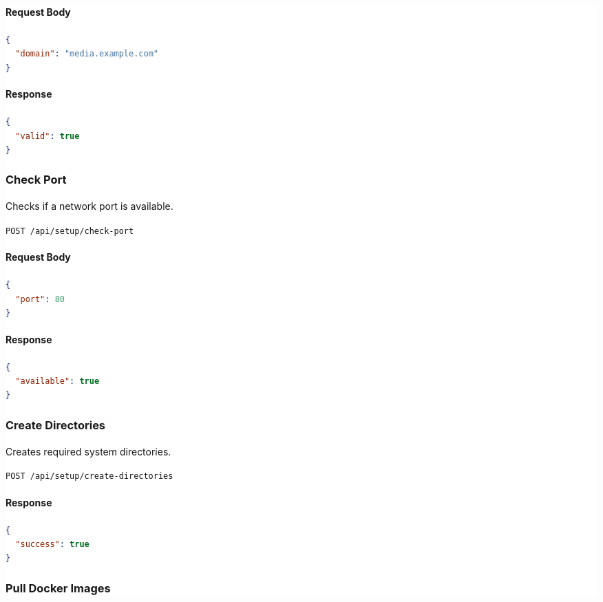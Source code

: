 #### Request Body

```json
{
  "domain": "media.example.com"
}
```

#### Response

```json
{
  "valid": true
}
```

### Check Port

Checks if a network port is available.

```http
POST /api/setup/check-port
```

#### Request Body

```json
{
  "port": 80
}
```

#### Response

```json
{
  "available": true
}
```

### Create Directories

Creates required system directories.

```http
POST /api/setup/create-directories
```

#### Response

```json
{
  "success": true
}
```

### Pull Docker Images
